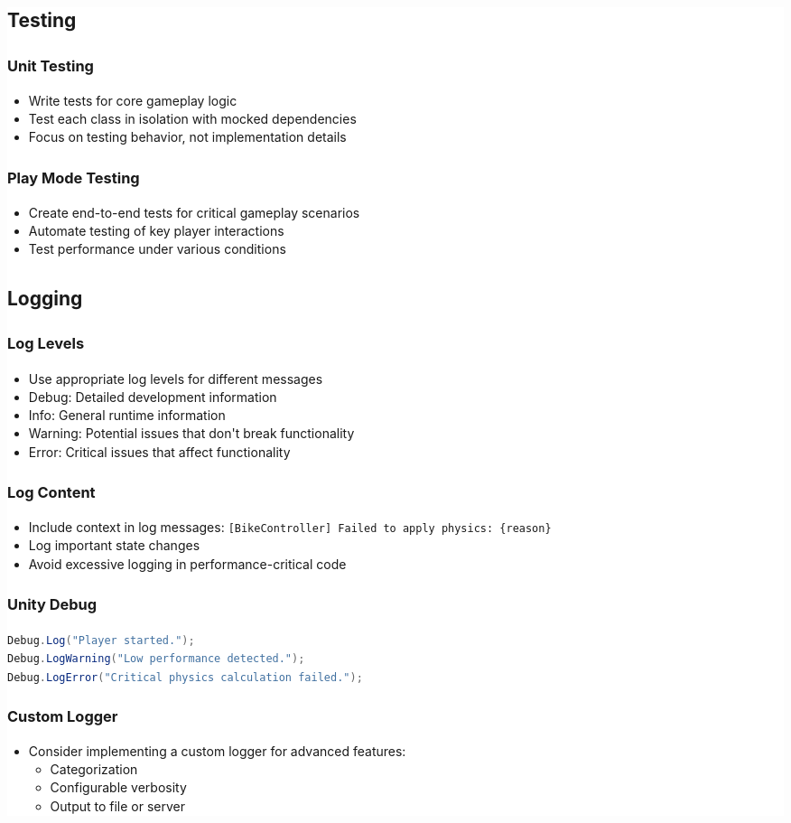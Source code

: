 ## Testing

### Unit Testing
- Write tests for core gameplay logic
- Test each class in isolation with mocked dependencies
- Focus on testing behavior, not implementation details

### Play Mode Testing
- Create end-to-end tests for critical gameplay scenarios
- Automate testing of key player interactions
- Test performance under various conditions

## Logging

### Log Levels
- Use appropriate log levels for different messages
- Debug: Detailed development information
- Info: General runtime information
- Warning: Potential issues that don't break functionality
- Error: Critical issues that affect functionality

### Log Content
- Include context in log messages: `[BikeController] Failed to apply physics: {reason}`
- Log important state changes
- Avoid excessive logging in performance-critical code

### Unity Debug
```csharp
Debug.Log("Player started.");
Debug.LogWarning("Low performance detected.");
Debug.LogError("Critical physics calculation failed.");
```

### Custom Logger
- Consider implementing a custom logger for advanced features:
  - Categorization
  - Configurable verbosity
  - Output to file or server
